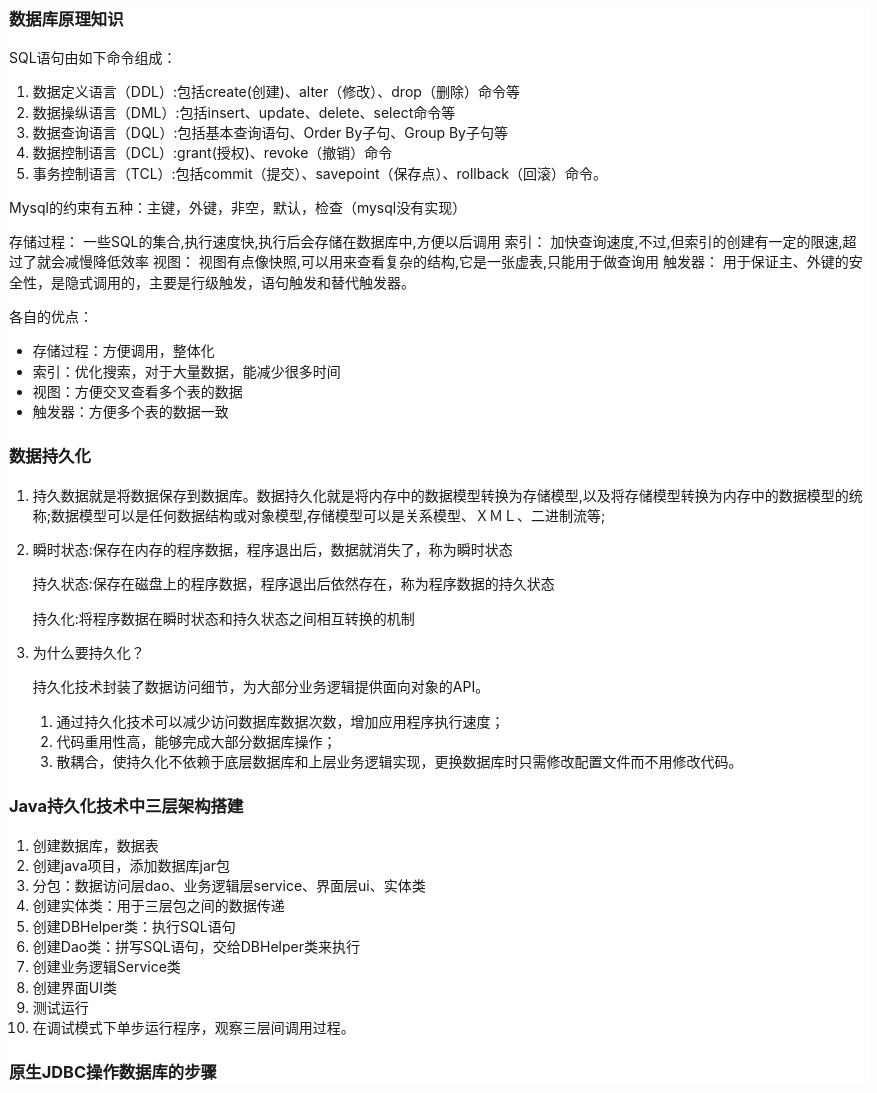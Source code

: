 ### 数据库原理知识

SQL语句由如下命令组成：

1. 数据定义语言（DDL）:包括create(创建)、alter（修改）、drop（删除）命令等
2. 数据操纵语言（DML）:包括insert、update、delete、select命令等
3. 数据查询语言（DQL）:包括基本查询语句、Order By子句、Group By子句等
4. 数据控制语言（DCL）:grant(授权)、revoke（撤销）命令
5. 事务控制语言（TCL）:包括commit（提交）、savepoint（保存点）、rollback（回滚）命令。

Mysql的约束有五种：主键，外键，非空，默认，检查（mysql没有实现）

存储过程： 一些SQL的集合,执行速度快,执行后会存储在数据库中,方便以后调用
 索引： 加快查询速度,不过,但索引的创建有一定的限速,超过了就会减慢降低效率
 视图： 视图有点像快照,可以用来查看复杂的结构,它是一张虚表,只能用于做查询用
 触发器： 用于保证主、外键的安全性，是隐式调用的，主要是行级触发，语句触发和替代触发器。

各自的优点：

- 存储过程：方便调用，整体化
- 索引：优化搜索，对于大量数据，能减少很多时间
- 视图：方便交叉查看多个表的数据
- 触发器：方便多个表的数据一致

### 数据持久化

1. 持久数据就是将数据保存到数据库。数据持久化就是将内存中的数据模型转换为存储模型,以及将存储模型转换为内存中的数据模型的统称;数据模型可以是任何数据结构或对象模型,存储模型可以是关系模型、ＸＭＬ、二进制流等;
2. 瞬时状态:保存在内存的程序数据，程序退出后，数据就消失了，称为瞬时状态

   持久状态:保存在磁盘上的程序数据，程序退出后依然存在，称为程序数据的持久状态

   持久化:将程序数据在瞬时状态和持久状态之间相互转换的机制
3. 为什么要持久化？

   持久化技术封装了数据访问细节，为大部分业务逻辑提供面向对象的API。

   1. 通过持久化技术可以减少访问数据库数据次数，增加应用程序执行速度；
   2. 代码重用性高，能够完成大部分数据库操作；
   3. 散耦合，使持久化不依赖于底层数据库和上层业务逻辑实现，更换数据库时只需修改配置文件而不用修改代码。

### Java持久化技术中三层架构搭建

1. 创建数据库，数据表
2. 创建java项目，添加数据库jar包
3. 分包：数据访问层dao、业务逻辑层service、界面层ui、实体类
4. 创建实体类：用于三层包之间的数据传递
5. 创建DBHelper类：执行SQL语句
6. 创建Dao类：拼写SQL语句，交给DBHelper类来执行
7. 创建业务逻辑Service类
8. 创建界面UI类
9. 测试运行
10. 在调试模式下单步运行程序，观察三层间调用过程。

### 原生JDBC操作数据库的步骤
